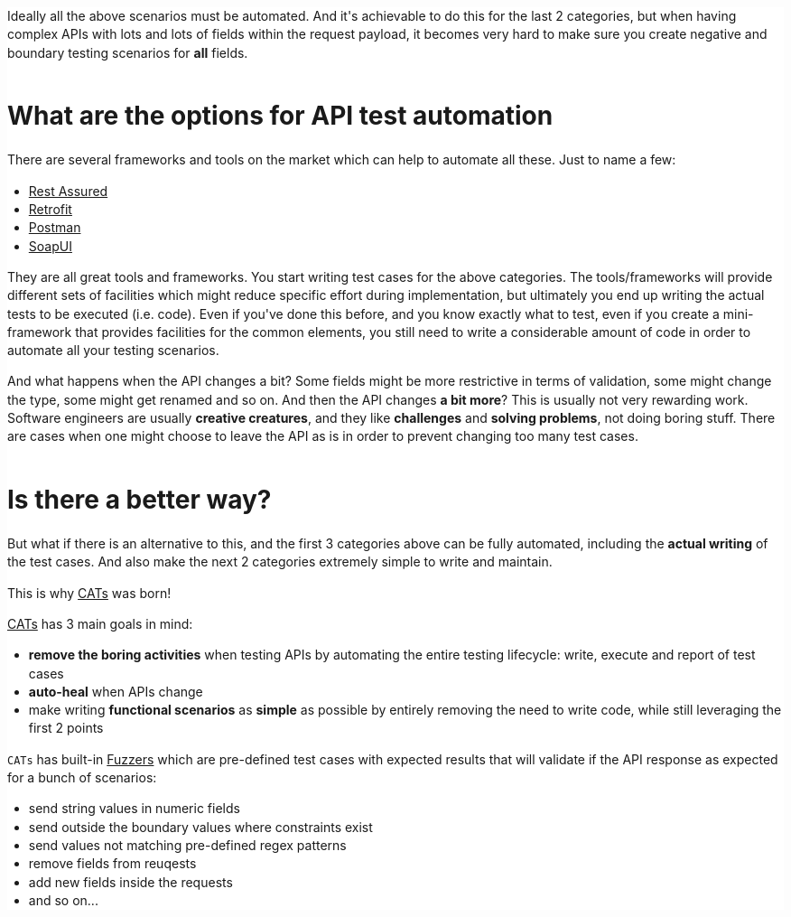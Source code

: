 
Ideally all the above scenarios must be automated. And it's achievable to do this for the last 2 categories, but when having complex APIs with lots and lots of fields within the request payload, it becomes very hard to make sure you create negative and boundary testing scenarios for **all** fields.


# What are the options for API test automation
There are several frameworks and tools on the market which can help to automate all these. Just to name a few:
- [Rest Assured](https://rest-assured.io/)
- [Retrofit](https://square.github.io/retrofit/)
- [Postman](https://www.postman.com/)
- [SoapUI](https://www.soapui.org/)

They are all great tools and frameworks. You start writing test cases for the above categories. The tools/frameworks will provide different sets of facilities which might reduce specific effort during implementation, 
but ultimately you end up writing the actual tests to be executed (i.e. code).
Even if you've done this before, and you know exactly what to test, even if you create a mini-framework that provides facilities for the common elements, you still need to write a considerable amount of code in order to automate all your testing scenarios.

And what happens when the API changes a bit? Some fields might be more restrictive in terms of validation, some might change the type, some might get renamed and so on. And then the API changes **a bit more**?
This is usually not very rewarding work. Software engineers are usually **creative creatures**, and they like **challenges** and **solving problems**, not doing boring stuff.
There are cases when one might choose to leave the API as is in order to prevent changing too many test cases.

# Is there a better way?
But what if there is an alternative to this, and the first 3 categories above can be fully automated, including the **actual writing** of the test cases.
And also make the next 2 categories extremely simple to write and maintain. 

This is why [CATs](https://github.com/Endava/cats) was born!

[CATs](https://github.com/Endava/cats) has 3 main goals in mind:
- **remove the boring activities** when testing APIs by automating the entire testing lifecycle: write, execute and report of test cases
- **auto-heal** when APIs change
- make writing **functional scenarios** as **simple** as possible by entirely removing the need to write code, while still leveraging the first 2 points

`CATs` has built-in [Fuzzers](https://endava.github.io/cats/docs/getting-started/how-cats-works) which are pre-defined test cases with expected results that will validate if the API response as expected for a bunch of scenarios:
- send string values in numeric fields
- send outside the boundary values where constraints exist
- send values not matching pre-defined regex patterns
- remove fields from reuqests
- add new fields inside the requests
- and so on...
